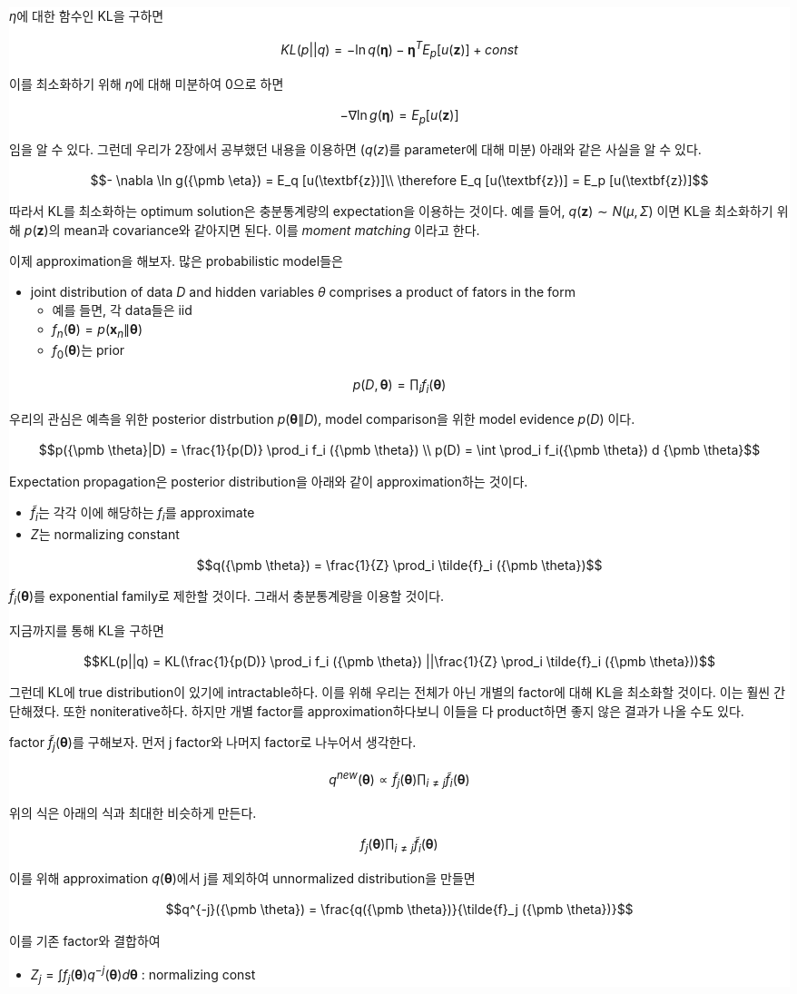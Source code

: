 $\eta$에 대한 함수인 KL을 구하면

$$KL(p||q) = - \ln q({\pmb \eta}) - {\pmb \eta}^T E_p [u(\textbf{z})] + const$$

이를 최소화하기 위해 $\eta$에 대해 미분하여 0으로 하면

$$- \nabla \ln g({\pmb \eta}) = E_p [u(\textbf{z})]$$

임을 알 수 있다. 그런데 우리가 2장에서 공부했던 내용을 이용하면 ($q(z)$를 parameter에 대해 미분) 아래와 같은 사실을 알 수 있다.

$$- \nabla \ln g({\pmb \eta}) = E_q [u(\textbf{z})]\\ \therefore E_q [u(\textbf{z})] = E_p [u(\textbf{z})]$$

따라서 KL를 최소화하는 optimum solution은 충분통계량의 expectation을 이용하는 것이다. 예를 들어, $q(\textbf{z}) \sim N(\mu, \Sigma)$ 이면 KL을 최소화하기 위해 $p(\textbf{z})$의 mean과 covariance와 같아지면 된다. 이를 *moment matching* 이라고 한다.

이제 approximation을 해보자. 많은 probabilistic model들은 
- joint distribution of data $D$ and hidden variables $\theta$ comprises a product of fators in the form
  - 예를 들면, 각 data들은 iid
  - $f_n({\pmb \theta}) = p(\textbf{x}_n \| {\pmb \theta})$
  - $f_0({\pmb \theta})$는 prior

$$p(D, {\pmb \theta}) = \prod_i f_i ({\pmb \theta})$$

우리의 관심은 예측을 위한 posterior distrbution $p({\pmb \theta} \| D)$, model comparison을 위한 model evidence $p(D)$ 이다.

$$p({\pmb \theta}|D) = \frac{1}{p(D)} \prod_i f_i ({\pmb \theta}) \\ p(D) = \int \prod_i f_i({\pmb \theta}) d {\pmb \theta}$$

Expectation propagation은 posterior distribution을 아래와 같이 approximation하는 것이다.
- $\tilde{f}_i$는 각각 이에 해당하는 $f_i$를 approximate
- $Z$는 normalizing constant

$$q({\pmb \theta}) = \frac{1}{Z} \prod_i \tilde{f}_i ({\pmb \theta})$$

$\tilde{f}_i({\pmb\theta})$를 exponential family로 제한할 것이다. 그래서 충분통계량을 이용할 것이다.

지금까지를 통해 KL을 구하면

$$KL(p||q) = KL(\frac{1}{p(D)} \prod_i f_i ({\pmb \theta}) ||\frac{1}{Z} \prod_i \tilde{f}_i ({\pmb \theta}))$$

그런데 KL에 true distribution이 있기에 intractable하다. 이를 위해 우리는 전체가 아닌 개별의 factor에 대해 KL을 최소화할 것이다. 이는 훨씬 간단해졌다. 또한 noniterative하다. 하지만 개별 factor를 approximation하다보니 이들을 다 product하면 좋지 않은 결과가 나올 수도 있다.

factor $\tilde{f}_j({\pmb \theta})$를 구해보자. 먼저 j factor와 나머지 factor로 나누어서 생각한다.

$$q^{new}({\pmb \theta}) \propto \tilde{f} _ j ({\pmb \theta}) \prod_{i \neq j} \tilde{f}_i ({\pmb \theta})$$

위의 식은 아래의 식과 최대한 비슷하게 만든다.

$$f_j ({\pmb \theta}) \prod_{i \neq j} \tilde{f}_i ({\pmb \theta})$$

이를 위해 approximation $q({\pmb \theta})$에서 j를 제외하여 unnormalized distribution을 만들면

$$q^{-j}({\pmb \theta}) = \frac{q({\pmb \theta})}{\tilde{f}_j ({\pmb \theta})}$$

이를 기존 factor와 결합하여
- $Z_j = \int f_j ({\pmb \theta}) q^{-j} ({\pmb \theta}) d{\pmb \theta}$ : normalizing const
